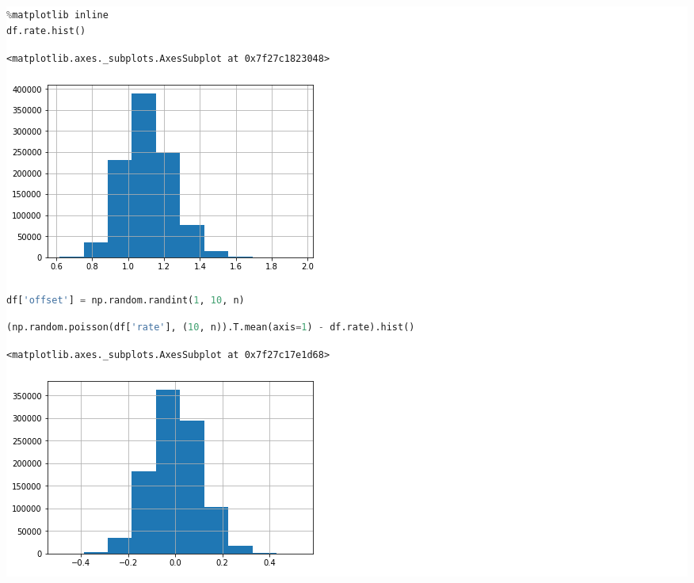 


```python
%matplotlib inline
df.rate.hist()
```




    <matplotlib.axes._subplots.AxesSubplot at 0x7f27c1823048>




![png](test_poisson_files/test_poisson_4_1.png)



```python
df['offset'] = np.random.randint(1, 10, n)
```


```python
(np.random.poisson(df['rate'], (10, n)).T.mean(axis=1) - df.rate).hist()
```




    <matplotlib.axes._subplots.AxesSubplot at 0x7f27c17e1d68>




![png](test_poisson_files/test_poisson_6_1.png)
